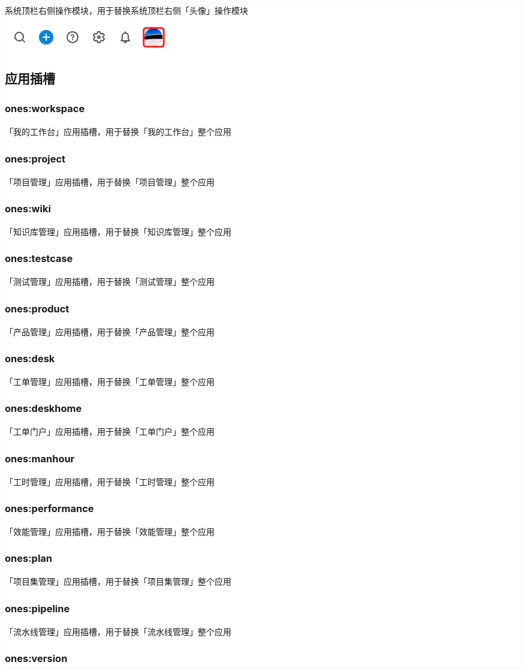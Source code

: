 系统顶栏右侧操作模块，用于替换系统顶栏右侧「头像」操作模块

![](images/ones-layout-header-action-avatar.png)

## 应用插槽

### ones:workspace

「我的工作台」应用插槽，用于替换「我的工作台」整个应用

### ones:project

「项目管理」应用插槽，用于替换「项目管理」整个应用

### ones:wiki

「知识库管理」应用插槽，用于替换「知识库管理」整个应用

### ones:testcase

「测试管理」应用插槽，用于替换「测试管理」整个应用

### ones:product

「产品管理」应用插槽，用于替换「产品管理」整个应用

### ones:desk

「工单管理」应用插槽，用于替换「工单管理」整个应用

### ones:deskhome

「工单门户」应用插槽，用于替换「工单门户」整个应用

### ones:manhour

「工时管理」应用插槽，用于替换「工时管理」整个应用

### ones:performance

「效能管理」应用插槽，用于替换「效能管理」整个应用

### ones:plan

「项目集管理」应用插槽，用于替换「项目集管理」整个应用

### ones:pipeline

「流水线管理」应用插槽，用于替换「流水线管理」整个应用

### ones:version
